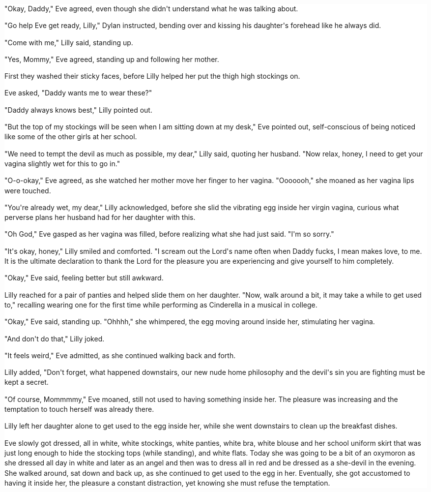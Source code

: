 "Okay, Daddy," Eve agreed, even though she didn't understand what he was talking about. 

"Go help Eve get ready, Lilly," Dylan instructed, bending over and kissing his daughter's forehead like he always did. 

"Come with me," Lilly said, standing up. 

"Yes, Mommy," Eve agreed, standing up and following her mother. 

First they washed their sticky faces, before Lilly helped her put the thigh high stockings on. 

Eve asked, "Daddy wants me to wear these?" 

"Daddy always knows best," Lilly pointed out. 

"But the top of my stockings will be seen when I am sitting down at my desk," Eve pointed out, self-conscious of being noticed like some of the other girls at her school. 

"We need to tempt the devil as much as possible, my dear," Lilly said, quoting her husband. "Now relax, honey, I need to get your vagina slightly wet for this to go in." 

"O-o-okay," Eve agreed, as she watched her mother move her finger to her vagina. "Ooooooh," she moaned as her vagina lips were touched. 

"You're already wet, my dear," Lilly acknowledged, before she slid the vibrating egg inside her virgin vagina, curious what perverse plans her husband had for her daughter with this. 

"Oh God," Eve gasped as her vagina was filled, before realizing what she had just said. "I'm so sorry." 

"It's okay, honey," Lilly smiled and comforted. "I scream out the Lord's name often when Daddy fucks, I mean makes love, to me. It is the ultimate declaration to thank the Lord for the pleasure you are experiencing and give yourself to him completely. 

"Okay," Eve said, feeling better but still awkward. 

Lilly reached for a pair of panties and helped slide them on her daughter. "Now, walk around a bit, it may take a while to get used to," recalling wearing one for the first time while performing as Cinderella in a musical in college. 

"Okay," Eve said, standing up. "Ohhhh," she whimpered, the egg moving around inside her, stimulating her vagina. 

"And don't do that," Lilly joked. 

"It feels weird," Eve admitted, as she continued walking back and forth. 

Lilly added, "Don't forget, what happened downstairs, our new nude home philosophy and the devil's sin you are fighting must be kept a secret. 

"Of course, Mommmmy," Eve moaned, still not used to having something inside her. The pleasure was increasing and the temptation to touch herself was already there. 

Lilly left her daughter alone to get used to the egg inside her, while she went downstairs to clean up the breakfast dishes. 

Eve slowly got dressed, all in white, white stockings, white panties, white bra, white blouse and her school uniform skirt that was just long enough to hide the stocking tops (while standing), and white flats. Today she was going to be a bit of an oxymoron as she dressed all day in white and later as an angel and then was to dress all in red and be dressed as a she-devil in the evening. She walked around, sat down and back up, as she continued to get used to the egg in her. Eventually, she got accustomed to having it inside her, the pleasure a constant distraction, yet knowing she must refuse the temptation. 
